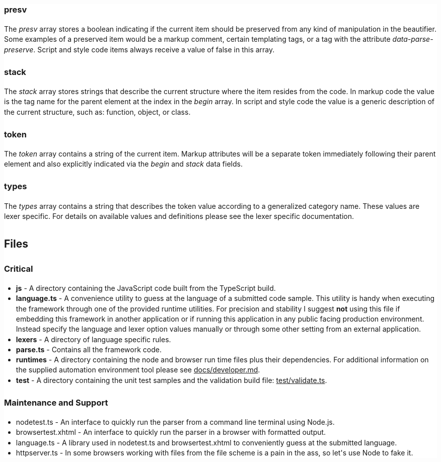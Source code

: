 ### presv
The *presv* array stores a boolean indicating if the current item should be preserved from any kind of manipulation in the beautifier.  Some examples of a preserved item would be a markup comment, certain templating tags, or a tag with the attribute *data-parse-preserve*.  Script and style code items always receive a value of false in this array.

### stack
The *stack* array stores strings that describe the current structure where the item resides from the code.  In markup code the value is the tag name for the parent element at the index in the *begin* array.  In script and style code the value is a generic description of the current structure, such as: function, object, or class.

### token
The *token* array contains a string of the current item.  Markup attributes will be a separate token immediately following their parent element and also explicitly indicated via the *begin* and *stack* data fields.

### types
The *types* array contains a string that describes the token value according to a generalized category name.  These values are lexer specific.  For details on available values and definitions please see the lexer specific documentation.

## Files
### Critical
* **js** - A directory containing the JavaScript code built from the TypeScript build.
* **language.ts** - A convenience utility to guess at the language of a submitted code sample. This utility is handy when executing the framework through one of the provided runtime utilities. For precision and stability I suggest **not** using this file if embedding this framework in another application or if running this application in any public facing production environment.  Instead specify the language and lexer option values manually or through some other setting from an external application.
* **lexers** - A directory of language specific rules.
* **parse.ts** - Contains all the framework code.
* **runtimes** - A directory containing the node and browser run time files plus their dependencies. For additional information on the supplied automation environment tool please see [docs/developer.md](docs/developer.md).
* **test** - A directory containing the unit test samples and the validation build file: [test/validate.ts](test/validate.ts).

### Maintenance and Support
* nodetest.ts - An interface to quickly run the parser from a command line terminal using Node.js.
* browsertest.xhtml - An interface to quickly run the parser in a browser with formatted output.
* language.ts - A library used in nodetest.ts and browsertest.xhtml to conveniently guess at the submitted language.
* httpserver.ts - In some browsers working with files from the file scheme is a pain in the ass, so let's use Node to fake it.